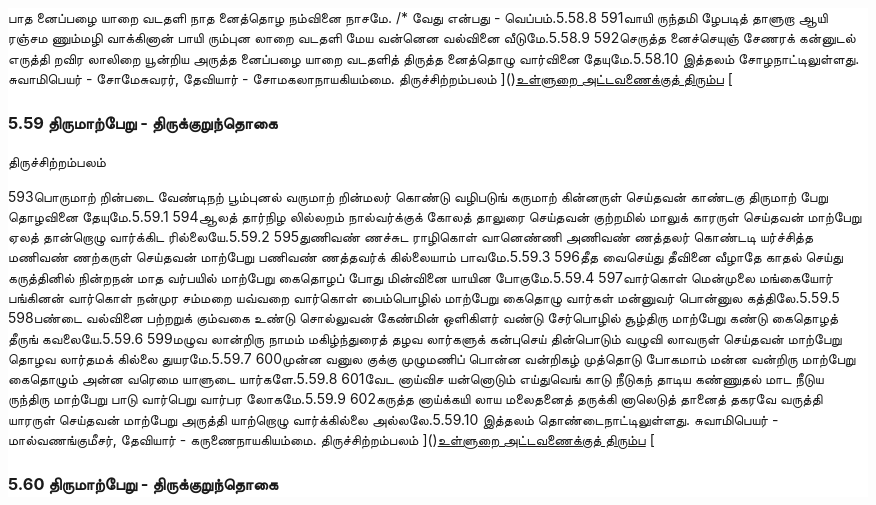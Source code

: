 பாத னைப்பழை யாறை வடதளி
நாத னைத்தொழ நம்வினை நாசமே.
/* வேது என்பது - வெப்பம்.5.58.8 591வாயி ருந்தமி ழேபடித் தாளுறா
ஆயி ரஞ்சம ணும்மழி வாக்கினான்
பாயி ரும்புன லாறை வடதளி
மேய வன்னென வல்வினை வீடுமே.5.58.9 592செருத்த னைச்செயுஞ் சேணரக் கன்னுடல்
எருத்தி றவிர லாலிறை யூன்றிய
அருத்த னைப்பழை யாறை வடதளித்
திருத்த னைத்தொழு வார்வினை தேயுமே.5.58.10
இத்தலம் சோழநாட்டிலுள்ளது.
சுவாமிபெயர் - சோமேசுவரர், தேவியார் - சோமகலாநாயகியம்மை.
திருச்சிற்றம்பலம்
]()[உள்ளுறை அட்டவணைக்குத் திரும்ப](https://www.projectmadurai.org/pm_etexts/utf8/pmuni0188.html#hd5058)
[
### 5.59 திருமாற்பேறு - திருக்குறுந்தொகை

திருச்சிற்றம்பலம்

593பொருமாற் றின்படை வேண்டிநற் பூம்புனல்
வருமாற் றின்மலர் கொண்டு வழிபடுங்
கருமாற் கின்னருள் செய்தவன் காண்டகு
திருமாற் பேறு தொழவினை தேயுமே.5.59.1 594ஆலத் தார்நிழ லில்லறம் நால்வர்க்குக்
கோலத் தாலுரை செய்தவன் குற்றமில்
மாலுக் காரருள் செய்தவன் மாற்பேறு
ஏலத் தான்றொழு வார்க்கிட ரில்லையே.5.59.2 595துணிவண் ணச்சுட ராழிகொள் வானெண்ணி
அணிவண் ணத்தலர் கொண்டடி யர்ச்சித்த
மணிவண் ணற்கருள் செய்தவன் மாற்பேறு
பணிவண் ணத்தவர்க் கில்லையாம் பாவமே.5.59.3 596தீத வைசெய்து தீவினை வீழாதே
காதல் செய்து கருத்தினில் நின்றநன்
மாத வர்பயில் மாற்பேறு கைதொழப்
போது மின்வினை யாயின போகுமே.5.59.4 597வார்கொள் மென்முலை மங்கையோர் பங்கினன்
வார்கொள் நன்முர சம்மறை யவ்வறை
வார்கொள் பைம்பொழில் மாற்பேறு கைதொழு
வார்கள் மன்னுவர் பொன்னுல கத்திலே.5.59.5 598பண்டை வல்வினை பற்றறுக் கும்வகை
உண்டு சொல்லுவன் கேண்மின் ஒளிகிளர்
வண்டு சேர்பொழில் சூழ்திரு மாற்பேறு
கண்டு கைதொழத் தீருங் கவலையே.5.59.6 599மழுவ லான்றிரு நாமம் மகிழ்ந்துரைத்
தழவ லார்களுக் கன்புசெய் தின்பொடும்
வழுவி லாவருள் செய்தவன் மாற்பேறு
தொழவ லார்தமக் கில்லை துயரமே.5.59.7 600முன்ன வனுல குக்கு முழுமணிப்
பொன்ன வன்றிகழ் முத்தொடு போகமாம்
மன்ன வன்றிரு மாற்பேறு கைதொழும்
அன்ன வரெமை யாளுடை யார்களே.5.59.8 601வேட னாய்விச யன்னொடும் எய்துவெங்
காடு நீடுகந் தாடிய கண்ணுதல்
மாட நீடுய ருந்திரு மாற்பேறு
பாடு வார்பெறு வார்பர லோகமே.5.59.9 602கருத்த னாய்க்கயி லாய மலைதனைத்
தருக்கி னாலெடுத் தானைத் தகரவே
வருத்தி யாரருள் செய்தவன் மாற்பேறு
அருத்தி யாற்றொழு வார்க்கில்லை அல்லலே.5.59.10
இத்தலம் தொண்டைநாட்டிலுள்ளது.
சுவாமிபெயர் - மால்வணங்குமீசர், தேவியார் - கருணைநாயகியம்மை.
திருச்சிற்றம்பலம்
]()[உள்ளுறை அட்டவணைக்குத் திரும்ப](https://www.projectmadurai.org/pm_etexts/utf8/pmuni0188.html#hd5059)
[
### 5.60 திருமாற்பேறு - திருக்குறுந்தொகை
